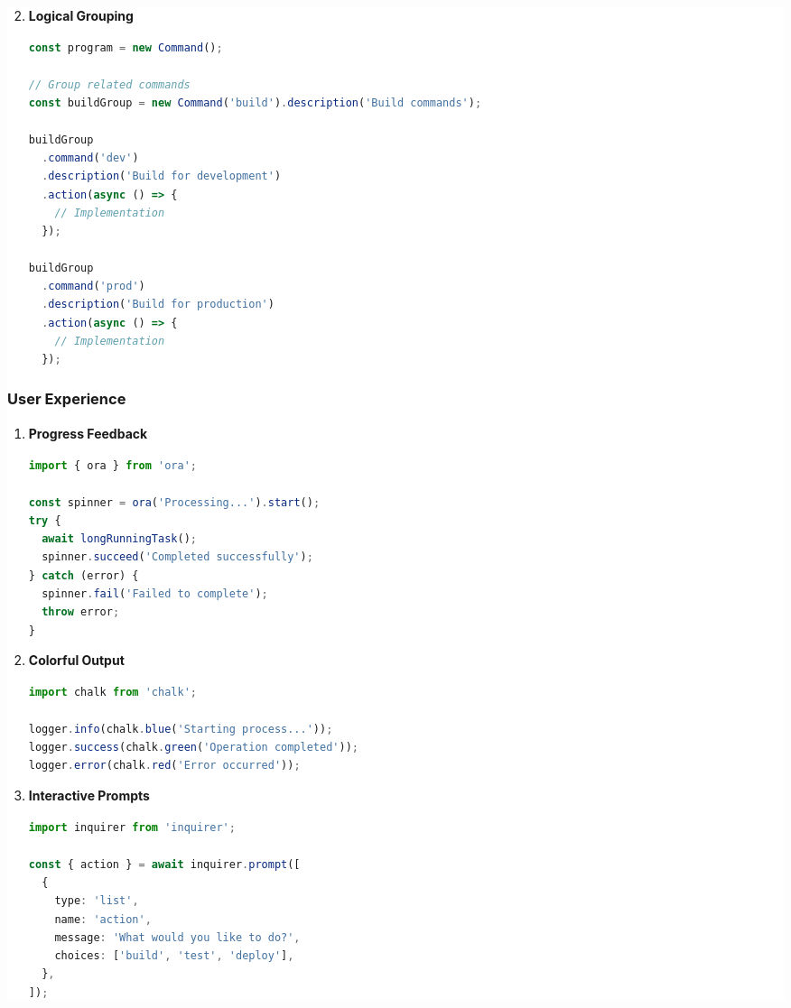 2. **Logical Grouping**

   ```typescript
   const program = new Command();

   // Group related commands
   const buildGroup = new Command('build').description('Build commands');

   buildGroup
     .command('dev')
     .description('Build for development')
     .action(async () => {
       // Implementation
     });

   buildGroup
     .command('prod')
     .description('Build for production')
     .action(async () => {
       // Implementation
     });
   ```

### User Experience

1. **Progress Feedback**

   ```typescript
   import { ora } from 'ora';

   const spinner = ora('Processing...').start();
   try {
     await longRunningTask();
     spinner.succeed('Completed successfully');
   } catch (error) {
     spinner.fail('Failed to complete');
     throw error;
   }
   ```

2. **Colorful Output**

   ```typescript
   import chalk from 'chalk';

   logger.info(chalk.blue('Starting process...'));
   logger.success(chalk.green('Operation completed'));
   logger.error(chalk.red('Error occurred'));
   ```

3. **Interactive Prompts**

   ```typescript
   import inquirer from 'inquirer';

   const { action } = await inquirer.prompt([
     {
       type: 'list',
       name: 'action',
       message: 'What would you like to do?',
       choices: ['build', 'test', 'deploy'],
     },
   ]);
   ```
